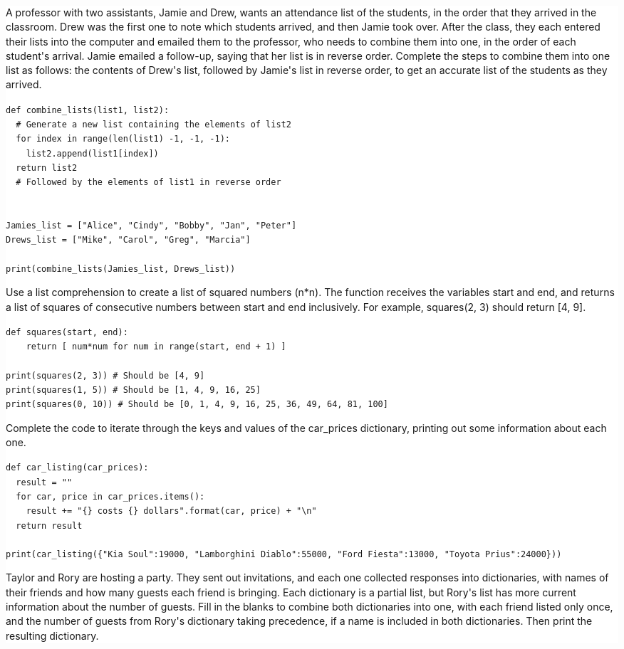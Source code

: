 A professor with two assistants, Jamie and Drew, wants an attendance list of the students, in the order that they arrived in the classroom. Drew was the first one to note which students arrived, and then Jamie took over. After the class, they each entered their lists into the computer and emailed them to the professor, who needs to combine them into one, in the order of each student's arrival. Jamie emailed a follow-up, saying that her list is in reverse order. Complete the steps to combine them into one list as follows: the contents of Drew's list, followed by Jamie's list in reverse order, to get an accurate list of the students as they arrived.

```
def combine_lists(list1, list2):
  # Generate a new list containing the elements of list2
  for index in range(len(list1) -1, -1, -1):
    list2.append(list1[index])
  return list2
  # Followed by the elements of list1 in reverse order


Jamies_list = ["Alice", "Cindy", "Bobby", "Jan", "Peter"]
Drews_list = ["Mike", "Carol", "Greg", "Marcia"]

print(combine_lists(Jamies_list, Drews_list))
```

Use a list comprehension to create a list of squared numbers (n\*n). The function receives the variables start and end, and returns a list of squares of consecutive numbers between start and end inclusively.
For example, squares(2, 3) should return [4, 9].

```
def squares(start, end):
	return [ num*num for num in range(start, end + 1) ]

print(squares(2, 3)) # Should be [4, 9]
print(squares(1, 5)) # Should be [1, 4, 9, 16, 25]
print(squares(0, 10)) # Should be [0, 1, 4, 9, 16, 25, 36, 49, 64, 81, 100]
```

Complete the code to iterate through the keys and values of the car_prices dictionary, printing out some information about each one.

```
def car_listing(car_prices):
  result = ""
  for car, price in car_prices.items():
    result += "{} costs {} dollars".format(car, price) + "\n"
  return result

print(car_listing({"Kia Soul":19000, "Lamborghini Diablo":55000, "Ford Fiesta":13000, "Toyota Prius":24000}))
```

Taylor and Rory are hosting a party. They sent out invitations, and each one collected responses into dictionaries, with names of their friends and how many guests each friend is bringing. Each dictionary is a partial list, but Rory's list has more current information about the number of guests. Fill in the blanks to combine both dictionaries into one, with each friend listed only once, and the number of guests from Rory's dictionary taking precedence, if a name is included in both dictionaries. Then print the resulting dictionary.
